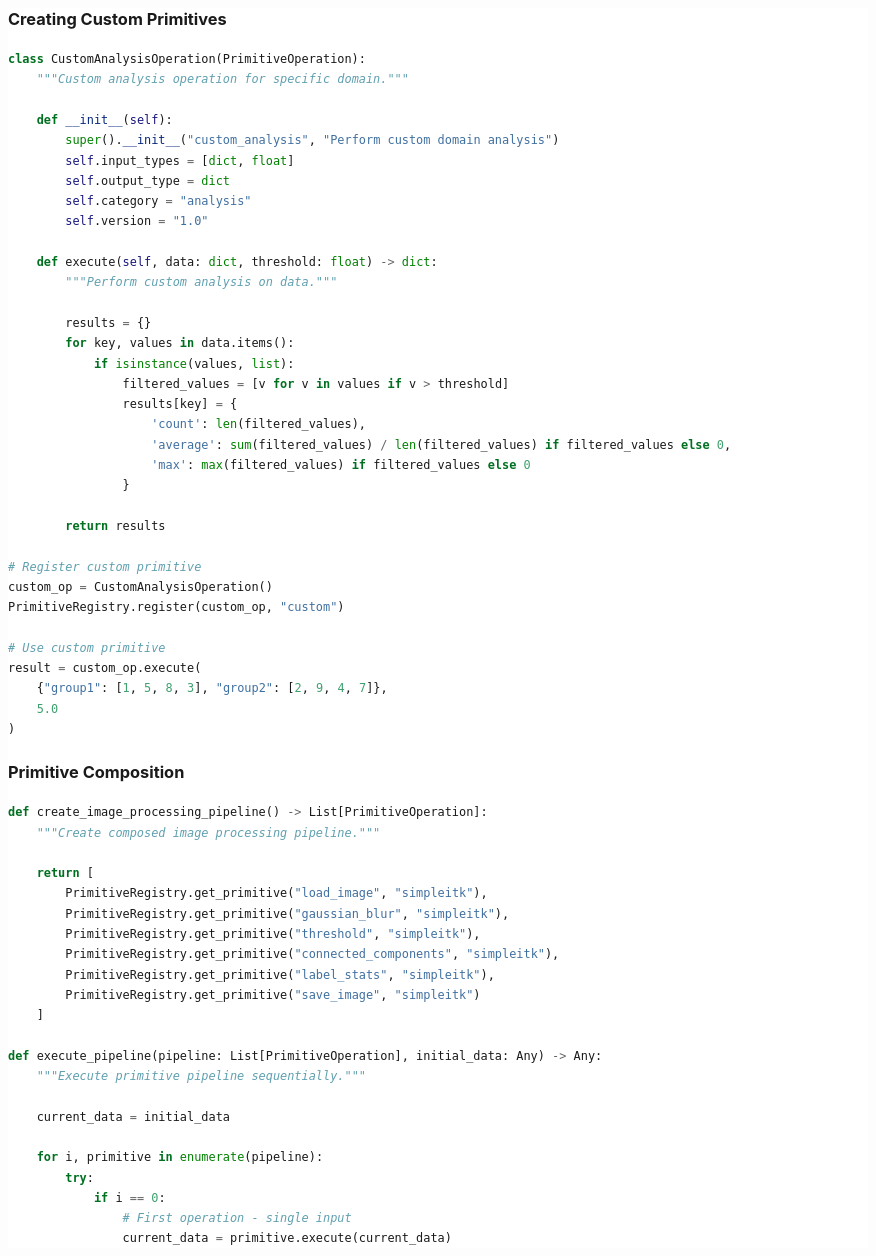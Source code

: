 ### Creating Custom Primitives
```python
class CustomAnalysisOperation(PrimitiveOperation):
    """Custom analysis operation for specific domain."""
    
    def __init__(self):
        super().__init__("custom_analysis", "Perform custom domain analysis")
        self.input_types = [dict, float]
        self.output_type = dict
        self.category = "analysis"
        self.version = "1.0"
    
    def execute(self, data: dict, threshold: float) -> dict:
        """Perform custom analysis on data."""
        
        results = {}
        for key, values in data.items():
            if isinstance(values, list):
                filtered_values = [v for v in values if v > threshold]
                results[key] = {
                    'count': len(filtered_values),
                    'average': sum(filtered_values) / len(filtered_values) if filtered_values else 0,
                    'max': max(filtered_values) if filtered_values else 0
                }
        
        return results

# Register custom primitive
custom_op = CustomAnalysisOperation()
PrimitiveRegistry.register(custom_op, "custom")

# Use custom primitive
result = custom_op.execute(
    {"group1": [1, 5, 8, 3], "group2": [2, 9, 4, 7]},
    5.0
)
```

### Primitive Composition
```python
def create_image_processing_pipeline() -> List[PrimitiveOperation]:
    """Create composed image processing pipeline."""
    
    return [
        PrimitiveRegistry.get_primitive("load_image", "simpleitk"),
        PrimitiveRegistry.get_primitive("gaussian_blur", "simpleitk"),
        PrimitiveRegistry.get_primitive("threshold", "simpleitk"),
        PrimitiveRegistry.get_primitive("connected_components", "simpleitk"),
        PrimitiveRegistry.get_primitive("label_stats", "simpleitk"),
        PrimitiveRegistry.get_primitive("save_image", "simpleitk")
    ]

def execute_pipeline(pipeline: List[PrimitiveOperation], initial_data: Any) -> Any:
    """Execute primitive pipeline sequentially."""
    
    current_data = initial_data
    
    for i, primitive in enumerate(pipeline):
        try:
            if i == 0:
                # First operation - single input
                current_data = primitive.execute(current_data)
```